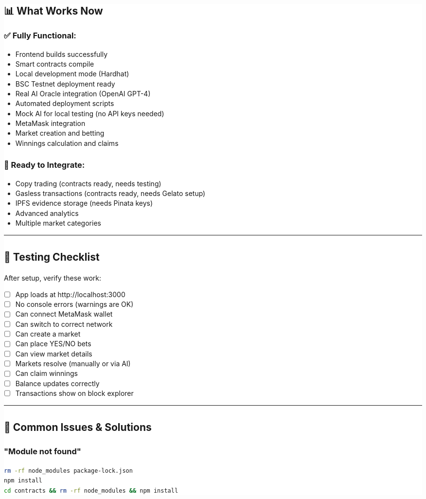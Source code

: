 
## 📊 What Works Now

### ✅ Fully Functional:
- Frontend builds successfully
- Smart contracts compile
- Local development mode (Hardhat)
- BSC Testnet deployment ready
- Real AI Oracle integration (OpenAI GPT-4)
- Automated deployment scripts
- Mock AI for local testing (no API keys needed)
- MetaMask integration
- Market creation and betting
- Winnings calculation and claims

### 🔄 Ready to Integrate:
- Copy trading (contracts ready, needs testing)
- Gasless transactions (contracts ready, needs Gelato setup)
- IPFS evidence storage (needs Pinata keys)
- Advanced analytics
- Multiple market categories

---

## 🧪 Testing Checklist

After setup, verify these work:

- [ ] App loads at http://localhost:3000
- [ ] No console errors (warnings are OK)
- [ ] Can connect MetaMask wallet
- [ ] Can switch to correct network
- [ ] Can create a market
- [ ] Can place YES/NO bets
- [ ] Can view market details
- [ ] Markets resolve (manually or via AI)
- [ ] Can claim winnings
- [ ] Balance updates correctly
- [ ] Transactions show on block explorer

---

## 🐛 Common Issues & Solutions

### "Module not found"
```bash
rm -rf node_modules package-lock.json
npm install
cd contracts && rm -rf node_modules && npm install
```
